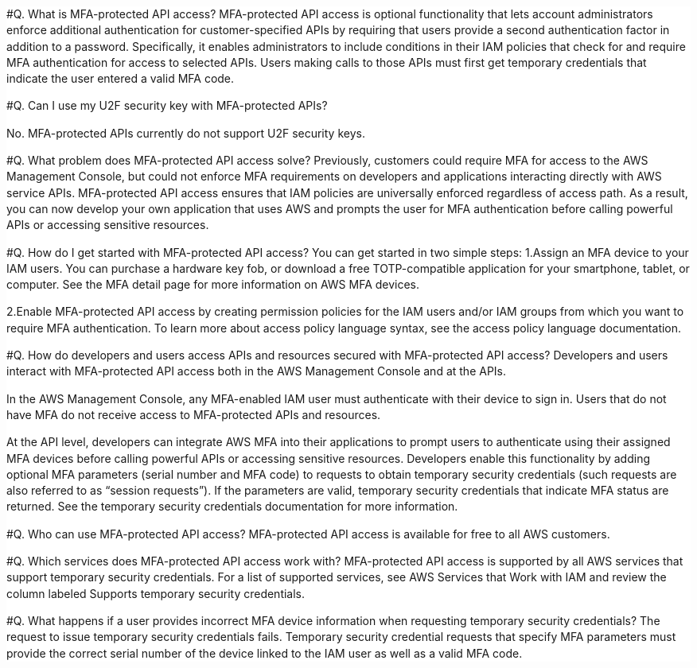 #Q. What is MFA-protected API access?
 MFA-protected API access is optional functionality that lets account administrators enforce additional authentication for customer-specified APIs by requiring that users provide a second authentication factor in addition to a password. Specifically, it enables administrators to include conditions in their IAM policies that check for and require MFA authentication for access to selected APIs. Users making calls to those APIs must first get temporary credentials that indicate the user entered a valid MFA code.

#Q. Can I use my U2F security key with MFA-protected APIs?

No. MFA-protected APIs currently do not support U2F security keys.

#Q. What problem does MFA-protected API access solve?
 Previously, customers could require MFA for access to the AWS Management Console, but could not enforce MFA requirements on developers and applications interacting directly with AWS service APIs. MFA-protected API access ensures that IAM policies are universally enforced regardless of access path. As a result, you can now develop your own application that uses AWS and prompts the user for MFA authentication before calling powerful APIs or accessing sensitive resources.

#Q. How do I get started with MFA-protected API access?
 You can get started in two simple steps:
1.Assign an MFA device to your IAM users. You can purchase a hardware key fob, or download a free TOTP-compatible application for your smartphone, tablet, or computer. See the MFA detail page for more information on AWS MFA devices.

2.Enable MFA-protected API access by creating permission policies for the IAM users and/or IAM groups from which you want to require MFA authentication. To learn more about access policy language syntax, see the access policy language documentation.

#Q. How do developers and users access APIs and resources secured with MFA-protected API access?
 Developers and users interact with MFA-protected API access both in the AWS Management Console and at the APIs.

In the AWS Management Console, any MFA-enabled IAM user must authenticate with their device to sign in. Users that do not have MFA do not receive access to MFA-protected APIs and resources.

At the API level, developers can integrate AWS MFA into their applications to prompt users to authenticate using their assigned MFA devices before calling powerful APIs or accessing sensitive resources. Developers enable this functionality by adding optional MFA parameters (serial number and MFA code) to requests to obtain temporary security credentials (such requests are also referred to as “session requests”). If the parameters are valid, temporary security credentials that indicate MFA status are returned. See the temporary security credentials documentation for more information.


#Q. Who can use MFA-protected API access?
 MFA-protected API access is available for free to all AWS customers.

#Q. Which services does MFA-protected API access work with?
 MFA-protected API access is supported by all AWS services that support temporary security credentials. For a list of supported services, see AWS Services that Work with IAM and review the column labeled Supports temporary security credentials.


#Q. What happens if a user provides incorrect MFA device information when requesting temporary security credentials?
 The request to issue temporary security credentials fails. Temporary security credential requests that specify MFA parameters must provide the correct serial number of the device linked to the IAM user as well as a valid MFA code.
